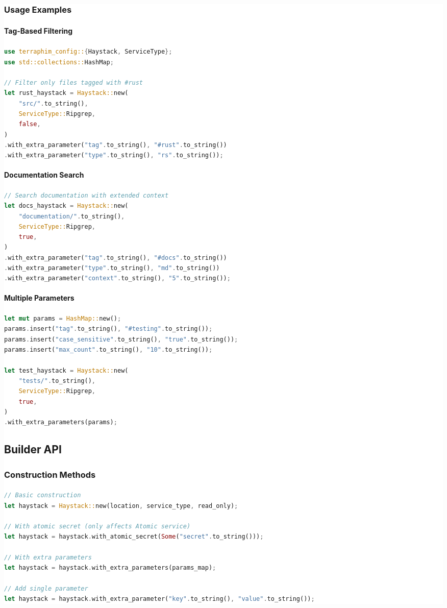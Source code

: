 ### Usage Examples

#### Tag-Based Filtering

```rust
use terraphim_config::{Haystack, ServiceType};
use std::collections::HashMap;

// Filter only files tagged with #rust
let rust_haystack = Haystack::new(
    "src/".to_string(),
    ServiceType::Ripgrep,
    false,
)
.with_extra_parameter("tag".to_string(), "#rust".to_string())
.with_extra_parameter("type".to_string(), "rs".to_string());
```

#### Documentation Search

```rust
// Search documentation with extended context
let docs_haystack = Haystack::new(
    "documentation/".to_string(),
    ServiceType::Ripgrep,
    true,
)
.with_extra_parameter("tag".to_string(), "#docs".to_string())
.with_extra_parameter("type".to_string(), "md".to_string())
.with_extra_parameter("context".to_string(), "5".to_string());
```

#### Multiple Parameters

```rust
let mut params = HashMap::new();
params.insert("tag".to_string(), "#testing".to_string());
params.insert("case_sensitive".to_string(), "true".to_string());
params.insert("max_count".to_string(), "10".to_string());

let test_haystack = Haystack::new(
    "tests/".to_string(),
    ServiceType::Ripgrep,
    true,
)
.with_extra_parameters(params);
```

## Builder API

### Construction Methods

```rust
// Basic construction
let haystack = Haystack::new(location, service_type, read_only);

// With atomic secret (only affects Atomic service)
let haystack = haystack.with_atomic_secret(Some("secret".to_string()));

// With extra parameters
let haystack = haystack.with_extra_parameters(params_map);

// Add single parameter
let haystack = haystack.with_extra_parameter("key".to_string(), "value".to_string());

```
